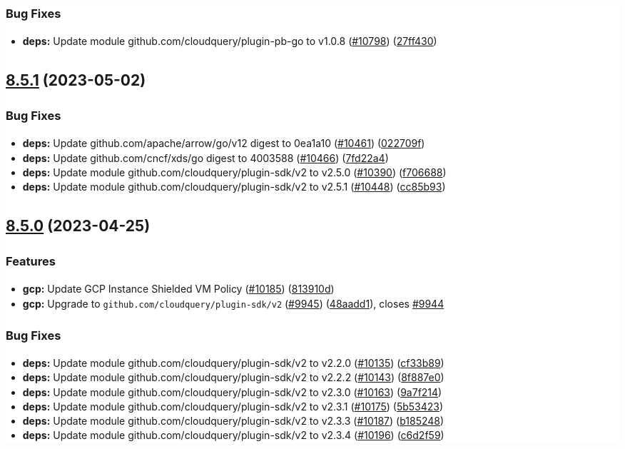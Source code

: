 
### Bug Fixes

* **deps:** Update module github.com/cloudquery/plugin-pb-go to v1.0.8 ([#10798](https://github.com/cloudquery/cloudquery/issues/10798)) ([27ff430](https://github.com/cloudquery/cloudquery/commit/27ff430527932d59a4d488a6767547eda8853940))

## [8.5.1](https://github.com/cloudquery/cloudquery/compare/plugins-source-gcp-v8.5.0...plugins-source-gcp-v8.5.1) (2023-05-02)


### Bug Fixes

* **deps:** Update github.com/apache/arrow/go/v12 digest to 0ea1a10 ([#10461](https://github.com/cloudquery/cloudquery/issues/10461)) ([022709f](https://github.com/cloudquery/cloudquery/commit/022709f710cc6d95aee60260d6f58991698bbf42))
* **deps:** Update github.com/cncf/xds/go digest to 4003588 ([#10466](https://github.com/cloudquery/cloudquery/issues/10466)) ([7fd22a4](https://github.com/cloudquery/cloudquery/commit/7fd22a4d45f43d6ce6503b305e4fc1931447680b))
* **deps:** Update module github.com/cloudquery/plugin-sdk/v2 to v2.5.0 ([#10390](https://github.com/cloudquery/cloudquery/issues/10390)) ([f706688](https://github.com/cloudquery/cloudquery/commit/f706688b2f5b8393d09d57020d31fb1d280f0dbd))
* **deps:** Update module github.com/cloudquery/plugin-sdk/v2 to v2.5.1 ([#10448](https://github.com/cloudquery/cloudquery/issues/10448)) ([cc85b93](https://github.com/cloudquery/cloudquery/commit/cc85b939fe945939caf72f8c08095e1e744b9ee8))

## [8.5.0](https://github.com/cloudquery/cloudquery/compare/plugins-source-gcp-v8.4.5...plugins-source-gcp-v8.5.0) (2023-04-25)


### Features

* **gcp:** Update GCP Instance Shielded VM Policy ([#10185](https://github.com/cloudquery/cloudquery/issues/10185)) ([813910d](https://github.com/cloudquery/cloudquery/commit/813910d3c347073f87dcefb0c339b20ff5eeeb45))
* **gcp:** Upgrade to `github.com/cloudquery/plugin-sdk/v2` ([#9945](https://github.com/cloudquery/cloudquery/issues/9945)) ([48aadd1](https://github.com/cloudquery/cloudquery/commit/48aadd169237cdbf14722bb469d5363c43e3ac96)), closes [#9944](https://github.com/cloudquery/cloudquery/issues/9944)


### Bug Fixes

* **deps:** Update module github.com/cloudquery/plugin-sdk/v2 to v2.2.0 ([#10135](https://github.com/cloudquery/cloudquery/issues/10135)) ([cf33b89](https://github.com/cloudquery/cloudquery/commit/cf33b892ead0bb231e3956aa70967de552a21624))
* **deps:** Update module github.com/cloudquery/plugin-sdk/v2 to v2.2.2 ([#10143](https://github.com/cloudquery/cloudquery/issues/10143)) ([8f887e0](https://github.com/cloudquery/cloudquery/commit/8f887e05de2096e8efd1e55863a8cf3c7620ccc3))
* **deps:** Update module github.com/cloudquery/plugin-sdk/v2 to v2.3.0 ([#10163](https://github.com/cloudquery/cloudquery/issues/10163)) ([9a7f214](https://github.com/cloudquery/cloudquery/commit/9a7f21460772200e7a588409ebc7eb19f97b195b))
* **deps:** Update module github.com/cloudquery/plugin-sdk/v2 to v2.3.1 ([#10175](https://github.com/cloudquery/cloudquery/issues/10175)) ([5b53423](https://github.com/cloudquery/cloudquery/commit/5b53423e72672f6c2bfb8ae00cfce1641410443e))
* **deps:** Update module github.com/cloudquery/plugin-sdk/v2 to v2.3.3 ([#10187](https://github.com/cloudquery/cloudquery/issues/10187)) ([b185248](https://github.com/cloudquery/cloudquery/commit/b1852480b6ec8b721d94c72d8435051352f26932))
* **deps:** Update module github.com/cloudquery/plugin-sdk/v2 to v2.3.4 ([#10196](https://github.com/cloudquery/cloudquery/issues/10196)) ([c6d2f59](https://github.com/cloudquery/cloudquery/commit/c6d2f59c7d77177a351cb82ecdc381dec6aad30c))